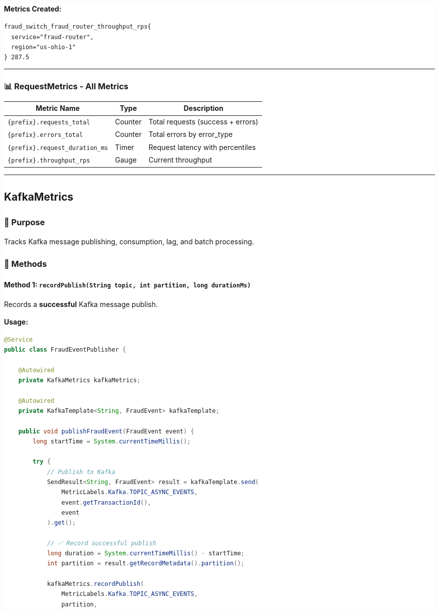**Metrics Created:**
```prometheus
fraud_switch_fraud_router_throughput_rps{
  service="fraud-router",
  region="us-ohio-1"
} 287.5
```

---

### 📊 RequestMetrics - All Metrics

| Metric Name | Type | Description |
|-------------|------|-------------|
| `{prefix}.requests_total` | Counter | Total requests (success + errors) |
| `{prefix}.errors_total` | Counter | Total errors by error_type |
| `{prefix}.request_duration_ms` | Timer | Request latency with percentiles |
| `{prefix}.throughput_rps` | Gauge | Current throughput |

---

## KafkaMetrics

### 📖 Purpose
Tracks Kafka message publishing, consumption, lag, and batch processing.

### 🎯 Methods

#### Method 1: `recordPublish(String topic, int partition, long durationMs)`
Records a **successful** Kafka message publish.

**Usage:**
```java
@Service
public class FraudEventPublisher {
    
    @Autowired
    private KafkaMetrics kafkaMetrics;
    
    @Autowired
    private KafkaTemplate<String, FraudEvent> kafkaTemplate;
    
    public void publishFraudEvent(FraudEvent event) {
        long startTime = System.currentTimeMillis();
        
        try {
            // Publish to Kafka
            SendResult<String, FraudEvent> result = kafkaTemplate.send(
                MetricLabels.Kafka.TOPIC_ASYNC_EVENTS,
                event.getTransactionId(),
                event
            ).get();
            
            // ✅ Record successful publish
            long duration = System.currentTimeMillis() - startTime;
            int partition = result.getRecordMetadata().partition();
            
            kafkaMetrics.recordPublish(
                MetricLabels.Kafka.TOPIC_ASYNC_EVENTS,
                partition,
```